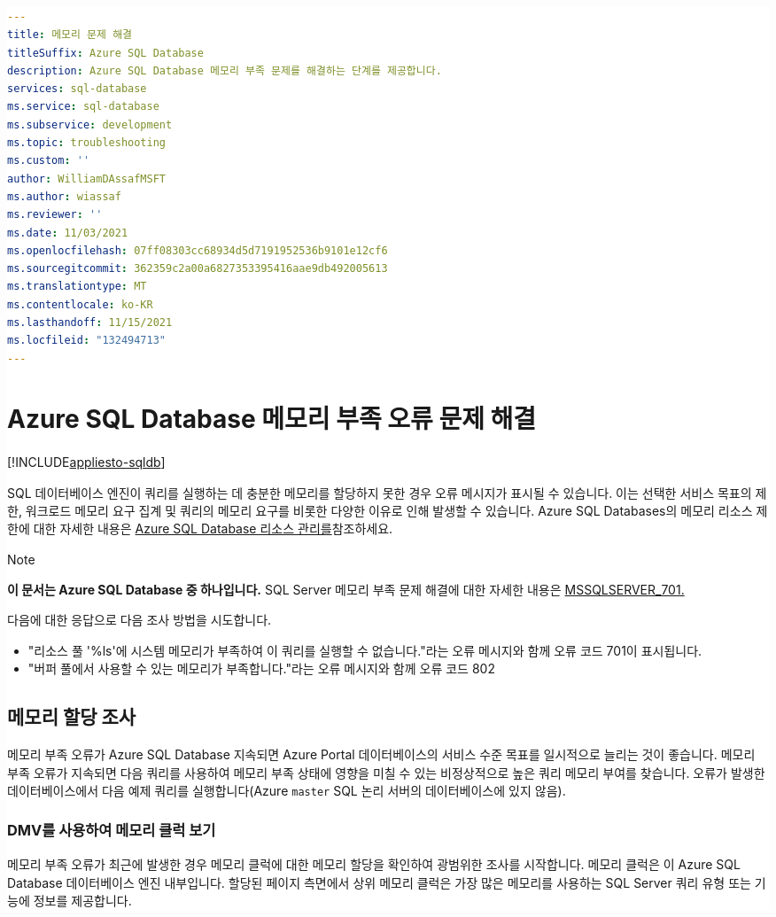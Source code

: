 ```yaml
---
title: 메모리 문제 해결
titleSuffix: Azure SQL Database
description: Azure SQL Database 메모리 부족 문제를 해결하는 단계를 제공합니다.
services: sql-database
ms.service: sql-database
ms.subservice: development
ms.topic: troubleshooting
ms.custom: ''
author: WilliamDAssafMSFT
ms.author: wiassaf
ms.reviewer: ''
ms.date: 11/03/2021
ms.openlocfilehash: 07ff08303cc68934d5d7191952536b9101e12cf6
ms.sourcegitcommit: 362359c2a00a6827353395416aae9db492005613
ms.translationtype: MT
ms.contentlocale: ko-KR
ms.lasthandoff: 11/15/2021
ms.locfileid: "132494713"
---
```

# <a name="troubleshoot-out-of-memory-errors-with-azure-sql-database"></a>Azure SQL Database 메모리 부족 오류 문제 해결  
[!INCLUDE[appliesto-sqldb](../includes/appliesto-sqldb.md)]

SQL 데이터베이스 엔진이 쿼리를 실행하는 데 충분한 메모리를 할당하지 못한 경우 오류 메시지가 표시될 수 있습니다. 이는 선택한 서비스 목표의 제한, 워크로드 메모리 요구 집계 및 쿼리의 메모리 요구를 비롯한 다양한 이유로 인해 발생할 수 있습니다. Azure SQL Databases의 메모리 리소스 제한에 대한 자세한 내용은 [Azure SQL Database 리소스 관리를](resource-limits-logical-server.md#memory)참조하세요.

> [!NOTE]
> **이 문서는 Azure SQL Database 중 하나입니다.** SQL Server 메모리 부족 문제 해결에 대한 자세한 내용은 [MSSQLSERVER_701.](/sql/relational-databases/errors-events/mssqlserver-701-database-engine-error)

다음에 대한 응답으로 다음 조사 방법을 시도합니다.

- "리소스 풀 '%ls'에 시스템 메모리가 부족하여 이 쿼리를 실행할 수 없습니다."라는 오류 메시지와 함께 오류 코드 701이 표시됩니다.
- "버퍼 풀에서 사용할 수 있는 메모리가 부족합니다."라는 오류 메시지와 함께 오류 코드 802

## <a name="investigate-memory-allocation"></a>메모리 할당 조사

메모리 부족 오류가 Azure SQL Database 지속되면 Azure Portal 데이터베이스의 서비스 수준 목표를 일시적으로 늘리는 것이 좋습니다. 메모리 부족 오류가 지속되면 다음 쿼리를 사용하여 메모리 부족 상태에 영향을 미칠 수 있는 비정상적으로 높은 쿼리 메모리 부여를 찾습니다. 오류가 발생한 데이터베이스에서 다음 예제 쿼리를 실행합니다(Azure `master` SQL 논리 서버의 데이터베이스에 있지 않음).  

### <a name="use-dmvs-to-view-memory-clerks"></a>DMV를 사용하여 메모리 클럭 보기

메모리 부족 오류가 최근에 발생한 경우 메모리 클럭에 대한 메모리 할당을 확인하여 광범위한 조사를 시작합니다. 메모리 클럭은 이 Azure SQL Database 데이터베이스 엔진 내부입니다. 할당된 페이지 측면에서 상위 메모리 클럭은 가장 많은 메모리를 사용하는 SQL Server 쿼리 유형 또는 기능에 정보를 제공합니다. 

